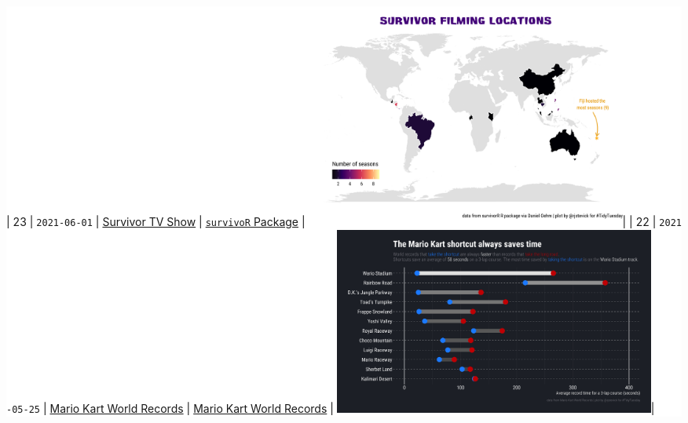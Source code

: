| 23 | `2021-06-01` | [Survivor TV Show](https://github.com/rfordatascience/tidytuesday/blob/master/data/2021/2021-06-01/readme.md) | [`survivoR` Package](https://github.com/doehm/survivoR) | <a href="2021/20210601_SurvivorTVShow/tidytuesday_20210601.R"> <img src="2021/20210601_SurvivorTVShow/SurvivorTVShow_plot.png" width="400"></a>|
| 22 | `2021-05-25` | [Mario Kart World Records](https://github.com/rfordatascience/tidytuesday/blob/master/data/2021/2021-05-25/readme.md) | [Mario Kart World Records](https://mkwrs.com/) | <a href="2021/20210525_MarioKart/tidytuesday_20210525.R"> <img src="2021/20210525_MarioKart/MarioKart_plot.png" width="400"></a>|